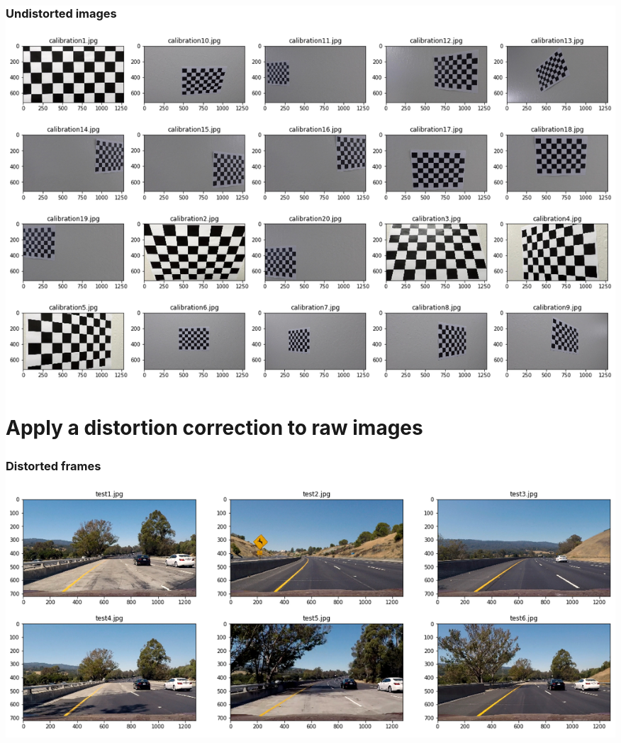 
### Undistorted images
![png](./docimgs/output_15_0.png)


# Apply a distortion correction to raw images

### Distorted frames
![png](./docimgs/output_19_0.png)
